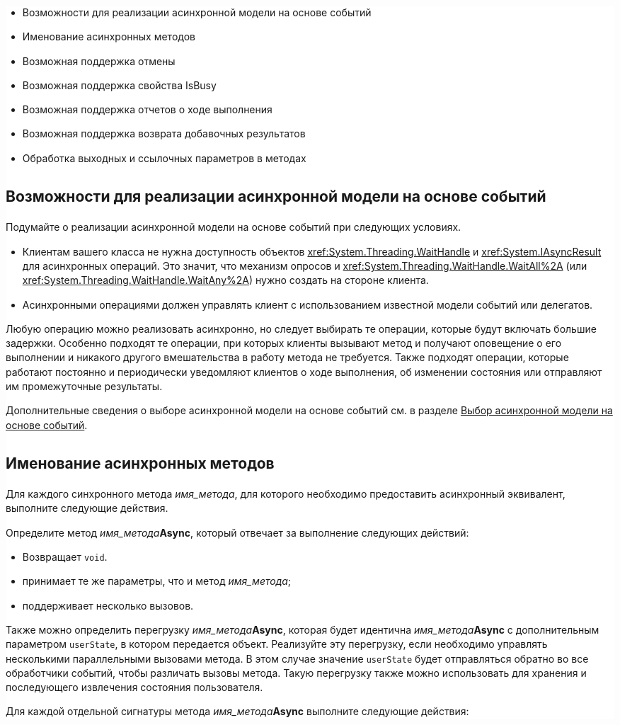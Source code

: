 -   Возможности для реализации асинхронной модели на основе событий  
  
-   Именование асинхронных методов  
  
-   Возможная поддержка отмены  
  
-   Возможная поддержка свойства IsBusy  
  
-   Возможная поддержка отчетов о ходе выполнения  
  
-   Возможная поддержка возврата добавочных результатов  
  
-   Обработка выходных и ссылочных параметров в методах  
  
## <a name="opportunities-for-implementing-the-event-based-asynchronous-pattern"></a>Возможности для реализации асинхронной модели на основе событий  
 Подумайте о реализации асинхронной модели на основе событий при следующих условиях.  
  
-   Клиентам вашего класса не нужна доступность объектов <xref:System.Threading.WaitHandle> и <xref:System.IAsyncResult> для асинхронных операций. Это значит, что механизм опросов и <xref:System.Threading.WaitHandle.WaitAll%2A> (или <xref:System.Threading.WaitHandle.WaitAny%2A>) нужно создать на стороне клиента.  
  
-   Асинхронными операциями должен управлять клиент с использованием известной модели событий или делегатов.  
  
 Любую операцию можно реализовать асинхронно, но следует выбирать те операции, которые будут включать большие задержки. Особенно подходят те операции, при которых клиенты вызывают метод и получают оповещение о его выполнении и никакого другого вмешательства в работу метода не требуется. Также подходят операции, которые работают постоянно и периодически уведомляют клиентов о ходе выполнения, об изменении состояния или отправляют им промежуточные результаты.  
  
 Дополнительные сведения о выборе асинхронной модели на основе событий см. в разделе [Выбор асинхронной модели на основе событий](../../../docs/standard/asynchronous-programming-patterns/deciding-when-to-implement-the-event-based-asynchronous-pattern.md).  
  
## <a name="naming-asynchronous-methods"></a>Именование асинхронных методов  
 Для каждого синхронного метода *имя_метода*, для которого необходимо предоставить асинхронный эквивалент, выполните следующие действия.  
  
 Определите метод *имя_метода***Async**, который отвечает за выполнение следующих действий:  
  
-   Возвращает `void`.  
  
-   принимает те же параметры, что и метод *имя_метода*;  
  
-   поддерживает несколько вызовов.  
  
 Также можно определить перегрузку *имя_метода***Async**, которая будет идентична *имя_метода***Async** с дополнительным параметром `userState`, в котором передается объект. Реализуйте эту перегрузку, если необходимо управлять несколькими параллельными вызовами метода. В этом случае значение `userState` будет отправляться обратно во все обработчики событий, чтобы различать вызовы метода. Такую перегрузку также можно использовать для хранения и последующего извлечения состояния пользователя.  
  
 Для каждой отдельной сигнатуры метода *имя_метода***Async** выполните следующие действия:  
  